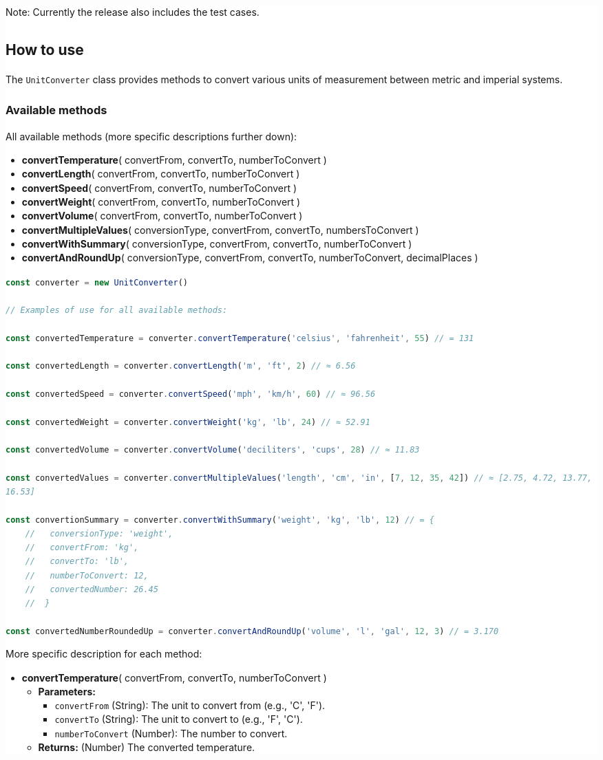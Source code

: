 Note: Currently the release also includes the test cases.

## How to use

The `UnitConverter` class provides methods to convert various units of measurement between metric and imperial systems.

### Available methods

All available methods (more specific descriptions further down):
- **convertTemperature**( convertFrom, convertTo, numberToConvert )
- **convertLength**( convertFrom, convertTo, numberToConvert )
- **convertSpeed**( convertFrom, convertTo, numberToConvert )
- **convertWeight**( convertFrom, convertTo, numberToConvert )
- **convertVolume**( convertFrom, convertTo, numberToConvert )
- **convertMultipleValues**( conversionType, convertFrom, convertTo, numbersToConvert )
- **convertWithSummary**( conversionType, convertFrom, convertTo, numberToConvert )
- **convertAndRoundUp**( conversionType, convertFrom, convertTo, numberToConvert, decimalPlaces )

```javascript
const converter = new UnitConverter()

// Examples of use for all available methods:

const convertedTemperature = converter.convertTemperature('celsius', 'fahrenheit', 55) // = 131

const convertedLength = converter.convertLength('m', 'ft', 2) // ≈ 6.56

const convertedSpeed = converter.convertSpeed('mph', 'km/h', 60) // ≈ 96.56

const convertedWeight = converter.convertWeight('kg', 'lb', 24) // ≈ 52.91 

const convertedVolume = converter.convertVolume('deciliters', 'cups', 28) // ≈ 11.83

const convertedValues = converter.convertMultipleValues('length', 'cm', 'in', [7, 12, 35, 42]) // ≈ [2.75, 4.72, 13.77, 16.53]

const convertionSummary = converter.convertWithSummary('weight', 'kg', 'lb', 12) // = { 
    //   conversionType: 'weight',
    //   convertFrom: 'kg',
    //   convertTo: 'lb',
    //   numberToConvert: 12,
    //   convertedNumber: 26.45
    //  }

const convertedNumberRoundedUp = converter.convertAndRoundUp('volume', 'l', 'gal', 12, 3) // = 3.170
```

More specific description for each method:

- **convertTemperature**( convertFrom, convertTo, numberToConvert )
  - **Parameters:**
    - `convertFrom` (String): The unit to convert from (e.g., 'C', 'F').
    - `convertTo` (String): The unit to convert to (e.g., 'F', 'C').
    - `numberToConvert` (Number): The number to convert.
  - **Returns:** (Number) The converted temperature.
